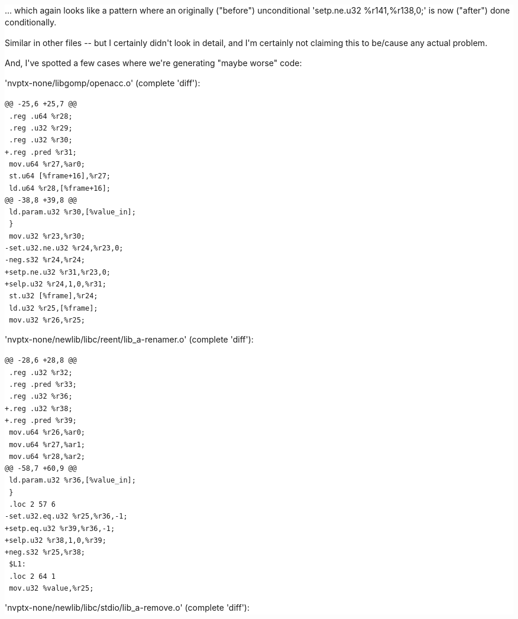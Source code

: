 ... which again looks like a pattern where an originally ("before") unconditional 'setp.ne.u32 %r141,%r138,0;' is now ("after") done conditionally.

Similar in other files -- but I certainly didn't look in detail, and I'm certainly not claiming this to be/cause any actual problem.


And, I've spotted a few cases where we're generating "maybe worse" code:

'nvptx-none/libgomp/openacc.o' (complete 'diff'):

    @@ -25,6 +25,7 @@
     .reg .u64 %r28;
     .reg .u32 %r29;
     .reg .u32 %r30;
    +.reg .pred %r31;
     mov.u64 %r27,%ar0;
     st.u64 [%frame+16],%r27;
     ld.u64 %r28,[%frame+16];
    @@ -38,8 +39,8 @@
     ld.param.u32 %r30,[%value_in];
     }
     mov.u32 %r23,%r30;
    -set.u32.ne.u32 %r24,%r23,0;
    -neg.s32 %r24,%r24;
    +setp.ne.u32 %r31,%r23,0;
    +selp.u32 %r24,1,0,%r31;
     st.u32 [%frame],%r24;
     ld.u32 %r25,[%frame];
     mov.u32 %r26,%r25;

'nvptx-none/newlib/libc/reent/lib_a-renamer.o' (complete 'diff'):

    @@ -28,6 +28,8 @@
     .reg .u32 %r32;
     .reg .pred %r33;
     .reg .u32 %r36;
    +.reg .u32 %r38;
    +.reg .pred %r39;
     mov.u64 %r26,%ar0;
     mov.u64 %r27,%ar1;
     mov.u64 %r28,%ar2;
    @@ -58,7 +60,9 @@
     ld.param.u32 %r36,[%value_in];
     }
     .loc 2 57 6
    -set.u32.eq.u32 %r25,%r36,-1;
    +setp.eq.u32 %r39,%r36,-1;
    +selp.u32 %r38,1,0,%r39;
    +neg.s32 %r25,%r38;
     $L1:
     .loc 2 64 1
     mov.u32 %value,%r25;

'nvptx-none/newlib/libc/stdio/lib_a-remove.o' (complete 'diff'):
